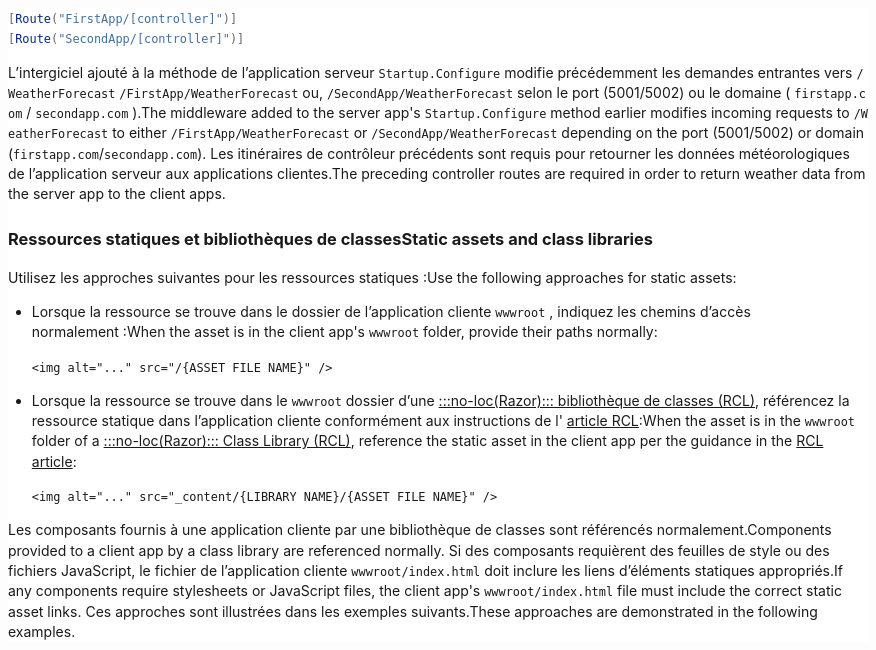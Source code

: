   ```csharp
  [Route("FirstApp/[controller]")]
  [Route("SecondApp/[controller]")]
  ```

  <span data-ttu-id="d13a0-185">L’intergiciel ajouté à la méthode de l’application serveur `Startup.Configure` modifie précédemment les demandes entrantes vers `/WeatherForecast` `/FirstApp/WeatherForecast` ou, `/SecondApp/WeatherForecast` selon le port (5001/5002) ou le domaine ( `firstapp.com` / `secondapp.com` ).</span><span class="sxs-lookup"><span data-stu-id="d13a0-185">The middleware added to the server app's `Startup.Configure` method earlier modifies incoming requests to `/WeatherForecast` to either `/FirstApp/WeatherForecast` or `/SecondApp/WeatherForecast` depending on the port (5001/5002) or domain (`firstapp.com`/`secondapp.com`).</span></span> <span data-ttu-id="d13a0-186">Les itinéraires de contrôleur précédents sont requis pour retourner les données météorologiques de l’application serveur aux applications clientes.</span><span class="sxs-lookup"><span data-stu-id="d13a0-186">The preceding controller routes are required in order to return weather data from the server app to the client apps.</span></span>

### <a name="static-assets-and-class-libraries"></a><span data-ttu-id="d13a0-187">Ressources statiques et bibliothèques de classes</span><span class="sxs-lookup"><span data-stu-id="d13a0-187">Static assets and class libraries</span></span>

<span data-ttu-id="d13a0-188">Utilisez les approches suivantes pour les ressources statiques :</span><span class="sxs-lookup"><span data-stu-id="d13a0-188">Use the following approaches for static assets:</span></span>

* <span data-ttu-id="d13a0-189">Lorsque la ressource se trouve dans le dossier de l’application cliente `wwwroot` , indiquez les chemins d’accès normalement :</span><span class="sxs-lookup"><span data-stu-id="d13a0-189">When the asset is in the client app's `wwwroot` folder, provide their paths normally:</span></span>

  ```razor
  <img alt="..." src="/{ASSET FILE NAME}" />
  ```

* <span data-ttu-id="d13a0-190">Lorsque la ressource se trouve dans le `wwwroot` dossier d’une [ :::no-loc(Razor)::: bibliothèque de classes (RCL)](xref:blazor/components/class-libraries), référencez la ressource statique dans l’application cliente conformément aux instructions de l' [article RCL](xref:razor-pages/ui-class#consume-content-from-a-referenced-rcl):</span><span class="sxs-lookup"><span data-stu-id="d13a0-190">When the asset is in the `wwwroot` folder of a [:::no-loc(Razor)::: Class Library (RCL)](xref:blazor/components/class-libraries), reference the static asset in the client app per the guidance in the [RCL article](xref:razor-pages/ui-class#consume-content-from-a-referenced-rcl):</span></span>

  ```razor
  <img alt="..." src="_content/{LIBRARY NAME}/{ASSET FILE NAME}" />
  ```



<span data-ttu-id="d13a0-191">Les composants fournis à une application cliente par une bibliothèque de classes sont référencés normalement.</span><span class="sxs-lookup"><span data-stu-id="d13a0-191">Components provided to a client app by a class library are referenced normally.</span></span> <span data-ttu-id="d13a0-192">Si des composants requièrent des feuilles de style ou des fichiers JavaScript, le fichier de l’application cliente `wwwroot/index.html` doit inclure les liens d’éléments statiques appropriés.</span><span class="sxs-lookup"><span data-stu-id="d13a0-192">If any components require stylesheets or JavaScript files, the client app's `wwwroot/index.html` file must include the correct static asset links.</span></span> <span data-ttu-id="d13a0-193">Ces approches sont illustrées dans les exemples suivants.</span><span class="sxs-lookup"><span data-stu-id="d13a0-193">These approaches are demonstrated in the following examples.</span></span>
